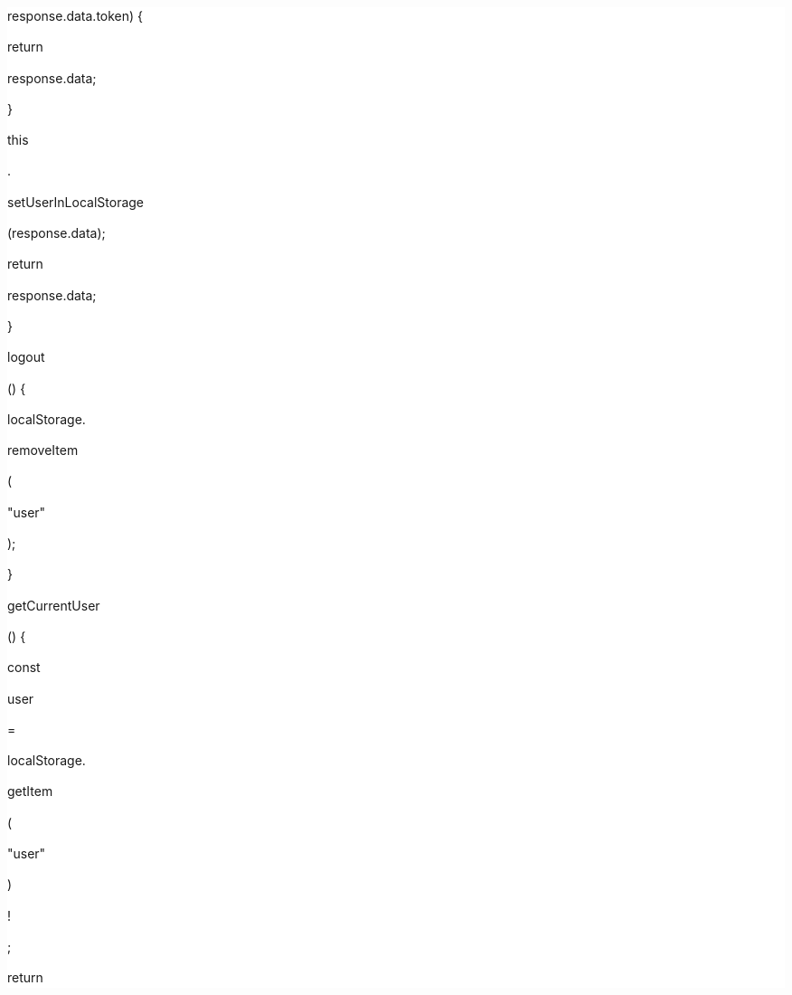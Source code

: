 response.data.token) {  

return

response.data;  

}  

this

.

setUserInLocalStorage

(response.data);  

return

response.data;  

}  

  

logout

() {  

localStorage.

removeItem

(

"user"

);  

}  

  

getCurrentUser

() {  

const

user

=

localStorage.

getItem

(

"user"

)

!

;  

return
